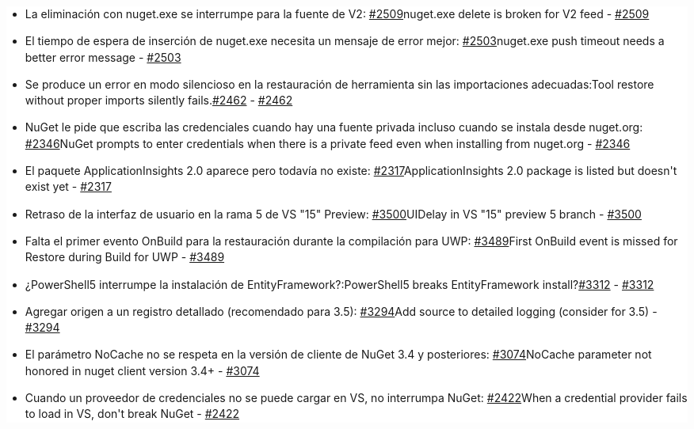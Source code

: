 * <span data-ttu-id="6c13f-135">La eliminación con nuget.exe se interrumpe para la fuente de V2: [#2509](https://github.com/NuGet/Home/issues/2509)</span><span class="sxs-lookup"><span data-stu-id="6c13f-135">nuget.exe delete is broken for V2 feed - [#2509](https://github.com/NuGet/Home/issues/2509)</span></span>

* <span data-ttu-id="6c13f-136">El tiempo de espera de inserción de nuget.exe necesita un mensaje de error mejor: [#2503](https://github.com/NuGet/Home/issues/2503)</span><span class="sxs-lookup"><span data-stu-id="6c13f-136">nuget.exe push timeout needs a better error message - [#2503](https://github.com/NuGet/Home/issues/2503)</span></span>

* <span data-ttu-id="6c13f-137">Se produce un error en modo silencioso en la restauración de herramienta sin las importaciones adecuadas:</span><span class="sxs-lookup"><span data-stu-id="6c13f-137">Tool restore without proper imports silently fails.</span></span><span data-ttu-id="6c13f-138">[#2462](https://github.com/NuGet/Home/issues/2462)</span><span class="sxs-lookup"><span data-stu-id="6c13f-138"> - [#2462](https://github.com/NuGet/Home/issues/2462)</span></span>

* <span data-ttu-id="6c13f-139">NuGet le pide que escriba las credenciales cuando hay una fuente privada incluso cuando se instala desde nuget.org: [#2346](https://github.com/NuGet/Home/issues/2346)</span><span class="sxs-lookup"><span data-stu-id="6c13f-139">NuGet prompts to enter credentials when there is a private feed even when installing from nuget.org - [#2346](https://github.com/NuGet/Home/issues/2346)</span></span>

* <span data-ttu-id="6c13f-140">El paquete ApplicationInsights 2.0 aparece pero todavía no existe: [#2317](https://github.com/NuGet/Home/issues/2317)</span><span class="sxs-lookup"><span data-stu-id="6c13f-140">ApplicationInsights 2.0 package is listed but doesn't exist yet - [#2317](https://github.com/NuGet/Home/issues/2317)</span></span>

* <span data-ttu-id="6c13f-141">Retraso de la interfaz de usuario en la rama 5 de VS "15" Preview: [#3500](https://github.com/NuGet/Home/issues/3500)</span><span class="sxs-lookup"><span data-stu-id="6c13f-141">UIDelay in VS "15" preview 5 branch - [#3500](https://github.com/NuGet/Home/issues/3500)</span></span>

* <span data-ttu-id="6c13f-142">Falta el primer evento OnBuild para la restauración durante la compilación para UWP: [#3489](https://github.com/NuGet/Home/issues/3489)</span><span class="sxs-lookup"><span data-stu-id="6c13f-142">First OnBuild event is missed for Restore during Build for UWP - [#3489](https://github.com/NuGet/Home/issues/3489)</span></span>

* <span data-ttu-id="6c13f-143">¿PowerShell5 interrumpe la instalación de EntityFramework?:</span><span class="sxs-lookup"><span data-stu-id="6c13f-143">PowerShell5 breaks EntityFramework install?</span></span><span data-ttu-id="6c13f-144">[#3312](https://github.com/NuGet/Home/issues/3312)</span><span class="sxs-lookup"><span data-stu-id="6c13f-144"> - [#3312](https://github.com/NuGet/Home/issues/3312)</span></span>

* <span data-ttu-id="6c13f-145">Agregar origen a un registro detallado (recomendado para 3.5): [#3294](https://github.com/NuGet/Home/issues/3294)</span><span class="sxs-lookup"><span data-stu-id="6c13f-145">Add source to detailed logging (consider for 3.5) - [#3294](https://github.com/NuGet/Home/issues/3294)</span></span>

* <span data-ttu-id="6c13f-146">El parámetro NoCache no se respeta en la versión de cliente de NuGet 3.4 y posteriores: [#3074](https://github.com/NuGet/Home/issues/3074)</span><span class="sxs-lookup"><span data-stu-id="6c13f-146">NoCache parameter not honored in nuget client version 3.4+ - [#3074](https://github.com/NuGet/Home/issues/3074)</span></span>

* <span data-ttu-id="6c13f-147">Cuando un proveedor de credenciales no se puede cargar en VS, no interrumpa NuGet: [#2422](https://github.com/NuGet/Home/issues/2422)</span><span class="sxs-lookup"><span data-stu-id="6c13f-147">When a credential provider fails to load in VS, don't break NuGet - [#2422](https://github.com/NuGet/Home/issues/2422)</span></span>
